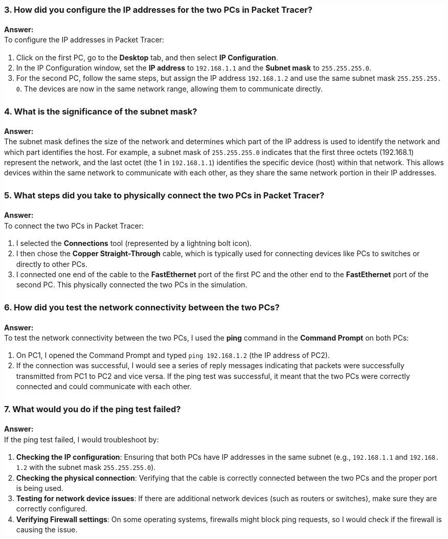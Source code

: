 ### 3. **How did you configure the IP addresses for the two PCs in Packet Tracer?**
   **Answer:**  
   To configure the IP addresses in Packet Tracer:
   1. Click on the first PC, go to the **Desktop** tab, and then select **IP Configuration**.
   2. In the IP Configuration window, set the **IP address** to `192.168.1.1` and the **Subnet mask** to `255.255.255.0`.
   3. For the second PC, follow the same steps, but assign the IP address `192.168.1.2` and use the same subnet mask `255.255.255.0`.
   The devices are now in the same network range, allowing them to communicate directly.

### 4. **What is the significance of the subnet mask?**
   **Answer:**  
   The subnet mask defines the size of the network and determines which part of the IP address is used to identify the network and which part identifies the host. For example, a subnet mask of `255.255.255.0` indicates that the first three octets (192.168.1) represent the network, and the last octet (the 1 in `192.168.1.1`) identifies the specific device (host) within that network. This allows devices within the same network to communicate with each other, as they share the same network portion in their IP addresses.

### 5. **What steps did you take to physically connect the two PCs in Packet Tracer?**
   **Answer:**  
   To connect the two PCs in Packet Tracer:
   1. I selected the **Connections** tool (represented by a lightning bolt icon).
   2. I then chose the **Copper Straight-Through** cable, which is typically used for connecting devices like PCs to switches or directly to other PCs.
   3. I connected one end of the cable to the **FastEthernet** port of the first PC and the other end to the **FastEthernet** port of the second PC.
   This physically connected the two PCs in the simulation.

### 6. **How did you test the network connectivity between the two PCs?**
   **Answer:**  
   To test the network connectivity between the two PCs, I used the **ping** command in the **Command Prompt** on both PCs:
   1. On PC1, I opened the Command Prompt and typed `ping 192.168.1.2` (the IP address of PC2).
   2. If the connection was successful, I would see a series of reply messages indicating that packets were successfully transmitted from PC1 to PC2 and vice versa.
   If the ping test was successful, it meant that the two PCs were correctly connected and could communicate with each other.

### 7. **What would you do if the ping test failed?**
   **Answer:**  
   If the ping test failed, I would troubleshoot by:
   1. **Checking the IP configuration**: Ensuring that both PCs have IP addresses in the same subnet (e.g., `192.168.1.1` and `192.168.1.2` with the subnet mask `255.255.255.0`).
   2. **Checking the physical connection**: Verifying that the cable is correctly connected between the two PCs and the proper port is being used.
   3. **Testing for network device issues**: If there are additional network devices (such as routers or switches), make sure they are correctly configured.
   4. **Verifying Firewall settings**: On some operating systems, firewalls might block ping requests, so I would check if the firewall is causing the issue.
   